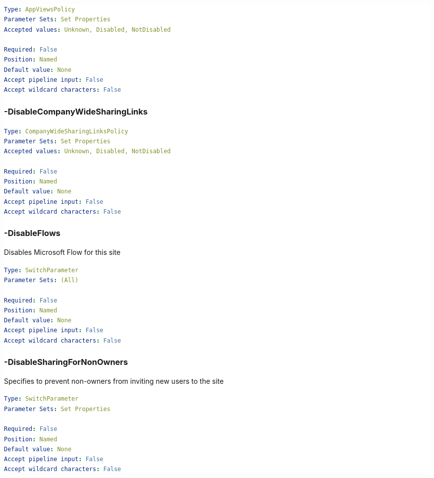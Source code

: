 ```yaml
Type: AppViewsPolicy
Parameter Sets: Set Properties
Accepted values: Unknown, Disabled, NotDisabled

Required: False
Position: Named
Default value: None
Accept pipeline input: False
Accept wildcard characters: False
```

### -DisableCompanyWideSharingLinks

```yaml
Type: CompanyWideSharingLinksPolicy
Parameter Sets: Set Properties
Accepted values: Unknown, Disabled, NotDisabled

Required: False
Position: Named
Default value: None
Accept pipeline input: False
Accept wildcard characters: False
```

### -DisableFlows
Disables Microsoft Flow for this site

```yaml
Type: SwitchParameter
Parameter Sets: (All)

Required: False
Position: Named
Default value: None
Accept pipeline input: False
Accept wildcard characters: False
```

### -DisableSharingForNonOwners
Specifies to prevent non-owners from inviting new users to the site

```yaml
Type: SwitchParameter
Parameter Sets: Set Properties

Required: False
Position: Named
Default value: None
Accept pipeline input: False
Accept wildcard characters: False
```
